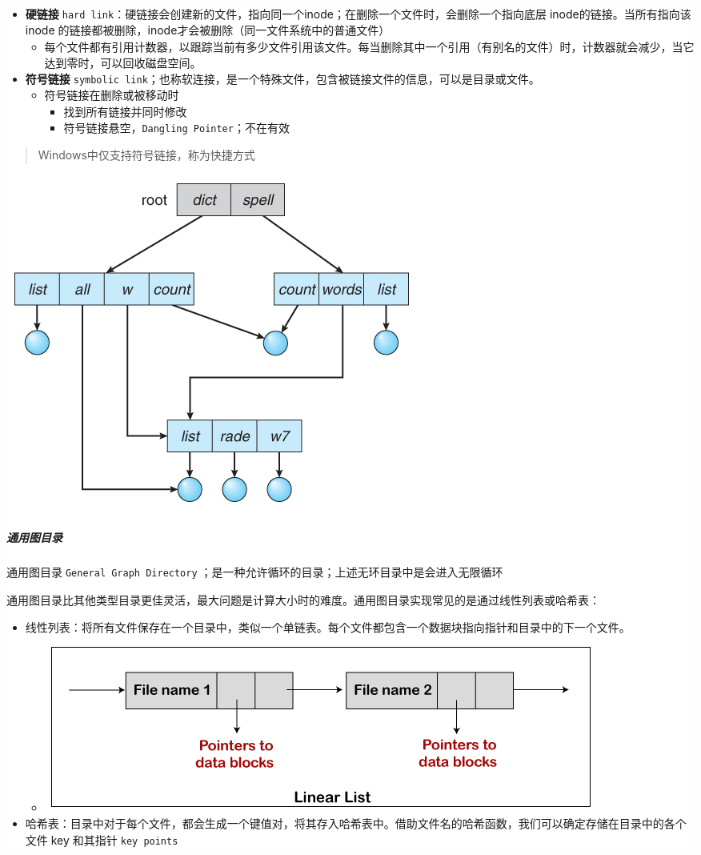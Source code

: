 - **硬链接** `hard link`：硬链接会创建新的文件，指向同一个inode；在删除一个文件时，会删除一个指向底层 inode的链接。当所有指向该 inode 的链接都被删除，inode才会被删除（同一文件系统中的普通文件）
  - 每个文件都有引用计数器，以跟踪当前有多少文件引用该文件。每当删除其中一个引用（有别名的文件）时，计数器就会减少，当它达到零时，可以回收磁盘空间。
- **符号链接** `symbolic link`；也称软连接，是一个特殊文件，包含被链接文件的信息，可以是目录或文件。
  - 符号链接在删除或被移动时
    - 找到所有链接并同时修改
    - 符号链接悬空，`Dangling Pointer`；不在有效

>  Windows中仅支持符号链接，称为快捷方式

![img](https://raw.githubusercontent.com/CylonChau/OperatingSystemNotes/main/images/ch13%20file%20system/11_12_AcyclicGraph.jpg)

##### 通用图目录

通用图目录 `General Graph Directory` ；是一种允许循环的目录；上述无环目录中是会进入无限循环

通用图目录比其他类型目录更佳灵活，最大问题是计算大小时的难度。通用图目录实现常见的是通过线性列表或哈希表：

- 线性列表：将所有文件保存在一个目录中，类似一个单链表。每个文件都包含一个数据块指向指针和目录中的下一个文件。
  - ![操作系统中的目录结构](https://raw.githubusercontent.com/CylonChau/OperatingSystemNotes/main/images/ch13%20file%20system/image-129.png)
- 哈希表：目录中对于每个文件，都会生成一个键值对，将其存入哈希表中。借助文件名的哈希函数，我们可以确定存储在目录中的各个文件 key 和其指针 `key points`